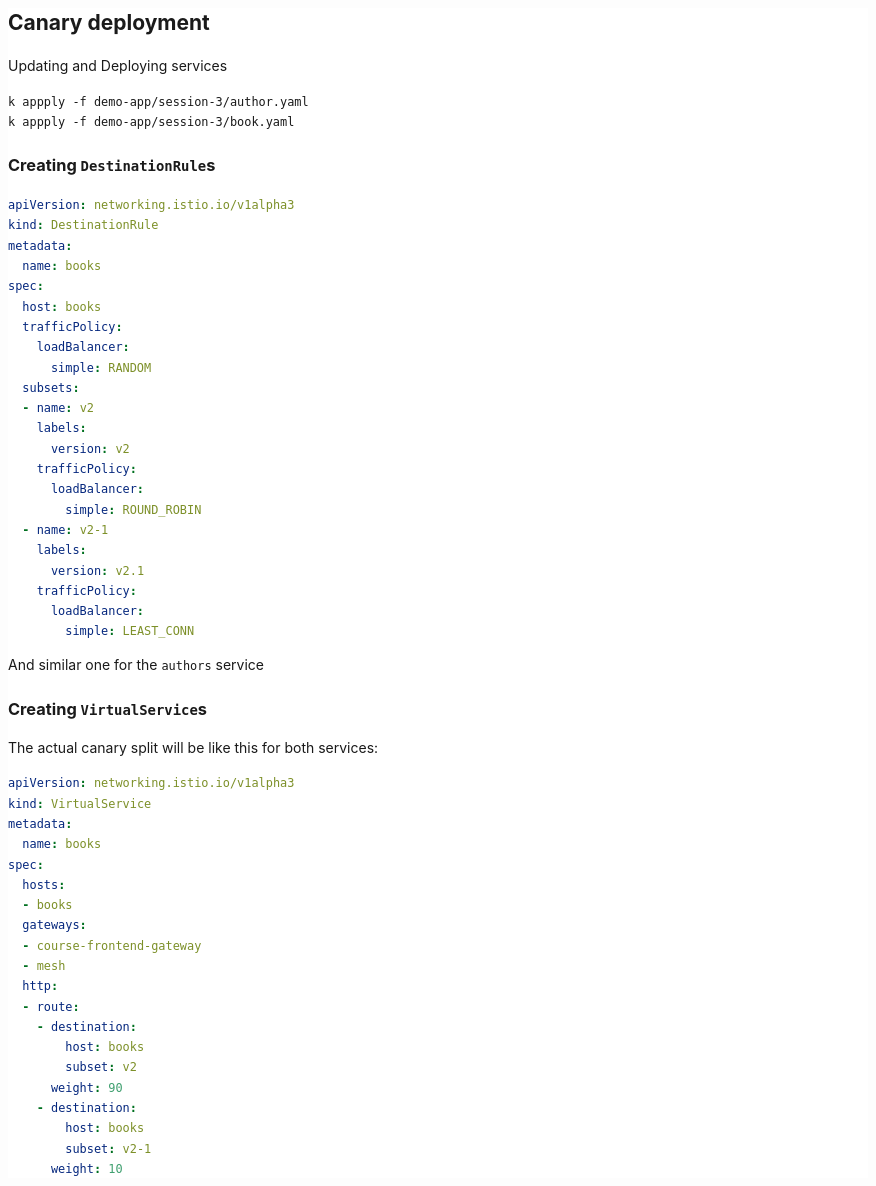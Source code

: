 ## Canary deployment

Updating and Deploying services

```
k appply -f demo-app/session-3/author.yaml
k appply -f demo-app/session-3/book.yaml
```

### Creating `DestinationRule`s

```yaml
apiVersion: networking.istio.io/v1alpha3
kind: DestinationRule
metadata:
  name: books
spec:
  host: books
  trafficPolicy:
    loadBalancer:
      simple: RANDOM
  subsets:
  - name: v2
    labels:
      version: v2
    trafficPolicy:
      loadBalancer:
        simple: ROUND_ROBIN
  - name: v2-1
    labels:
      version: v2.1
    trafficPolicy:
      loadBalancer:
        simple: LEAST_CONN
```

And similar one for the `authors` service

### Creating `VirtualService`s

The actual canary split will be like this for both services:

```yaml
apiVersion: networking.istio.io/v1alpha3
kind: VirtualService
metadata:
  name: books
spec:
  hosts:
  - books
  gateways:
  - course-frontend-gateway
  - mesh
  http:
  - route:
    - destination:
        host: books
        subset: v2
      weight: 90
    - destination:
        host: books
        subset: v2-1
      weight: 10
```
